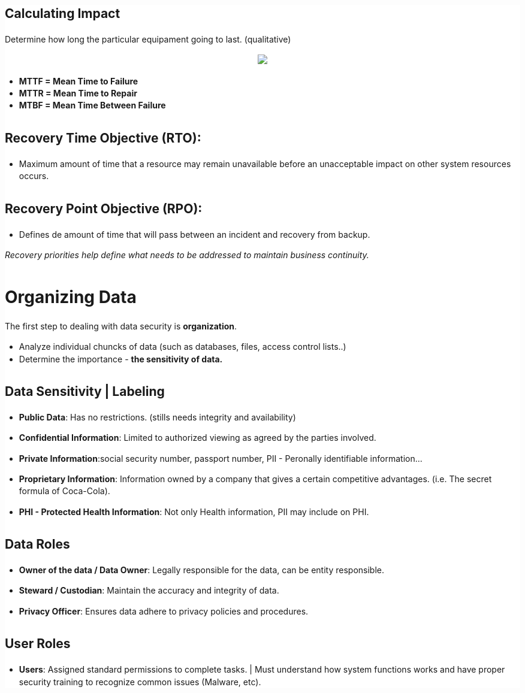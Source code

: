 ## Calculating Impact
Determine how long the particular equipament going to last. (qualitative)

<p align="center">
<img  width="70%" src="https://gist.githubusercontent.com/Samsar4/62886aac358c3d484a0ec17e8eb11266/raw/13cf0c9fbcd0acba680220cce03829cbf0ce1506/MTBF.png" />
</p>

* **MTTF = Mean Time to Failure**
* **MTTR = Mean Time to Repair**
* **MTBF = Mean Time Between Failure**

## Recovery Time Objective (RTO):
* Maximum amount of time that a resource may remain unavailable before an unacceptable impact on other system resources occurs.
## Recovery Point Objective (RPO):
* Defines de amount of time that will pass between an incident and recovery from backup.

*Recovery priorities help define what needs to be addressed to maintain business continuity.*

# Organizing Data
The first step to dealing with data security is **organization**.

* Analyze individual chuncks of data (such as databases, files, access control lists..)
* Determine the importance - **the sensitivity of data.**

## Data Sensitivity | Labeling
* **Public Data**: Has no restrictions. (stills needs integrity and availability)

* **Confidential Information**: Limited to authorized viewing as agreed by the parties involved.

* **Private Information**:social security number, passport number, PII - Peronally identifiable information...

* **Proprietary Information**: Information owned by a company that gives a certain competitive advantages. (i.e. The secret formula of Coca-Cola).

* **PHI - Protected Health Information**: Not only Health information, PII may include on PHI.

## Data Roles
* **Owner of the data / Data Owner**: Legally responsible for the data, can be entity responsible.

* **Steward / Custodian**: Maintain the accuracy and integrity of data.

* **Privacy Officer**: Ensures data adhere to privacy policies and procedures.

## User Roles
* **Users**: Assigned standard permissions to complete tasks. | Must understand how system functions works and have proper security training to recognize common issues (Malware, etc).
